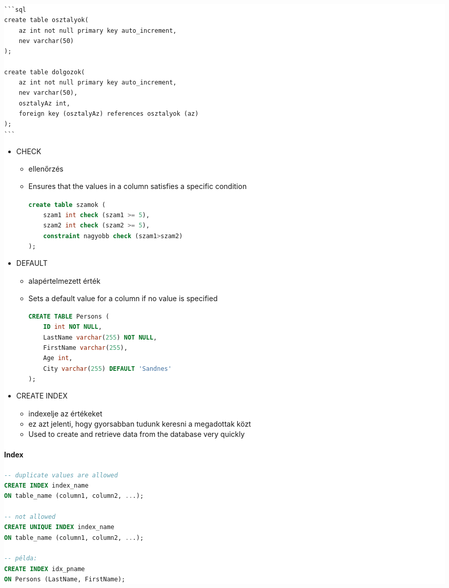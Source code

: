     ```sql
    create table osztalyok(
        az int not null primary key auto_increment,
        nev varchar(50)
    );

    create table dolgozok(
        az int not null primary key auto_increment,
        nev varchar(50),
        osztalyAz int,
        foreign key (osztalyAz) references osztalyok (az)
    );
    ```

- CHECK
  - ellenőrzés
  - Ensures that the values in a column satisfies a specific condition

    ```sql
    create table szamok (
        szam1 int check (szam1 >= 5),
        szam2 int check (szam2 >= 5),
        constraint nagyobb check (szam1>szam2)
    );
    ```

- DEFAULT
  - alapértelmezett érték
  - Sets a default value for a column if no value is specified

    ```sql
    CREATE TABLE Persons (
        ID int NOT NULL,
        LastName varchar(255) NOT NULL,
        FirstName varchar(255),
        Age int,
        City varchar(255) DEFAULT 'Sandnes'
    );
    ```

- CREATE INDEX
  - indexelje az értékeket
  - ez azt jelenti, hogy gyorsabban tudunk keresni a megadottak közt
  - Used to create and retrieve data from the database very quickly

#### Index

```sql
-- duplicate values are allowed
CREATE INDEX index_name
ON table_name (column1, column2, ...);

-- not allowed
CREATE UNIQUE INDEX index_name
ON table_name (column1, column2, ...);

-- példa:
CREATE INDEX idx_pname
ON Persons (LastName, FirstName);
```

